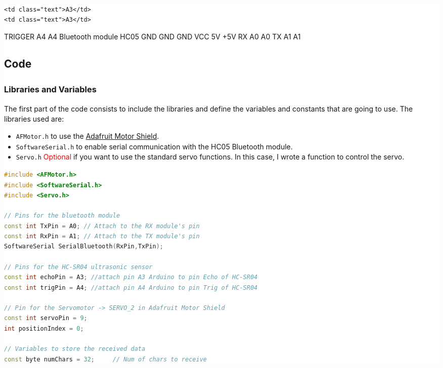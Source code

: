     <td class="text">A3</td>
    <td class="text">A3</td>
  </tr>
  <tr>
    <td class="text">TRIGGER</td>
    <td class="text">A4</td>
    <td class="text">A4</td>
  </tr>
  <tr>
  <td class="text" rowspan="4">Bluetooth module HC05</td>
    <td class="text">GND</td>
    <td class="text">GND</td>
    <td class="text">GND</td>
  </tr>
  <tr>
    <td class="text">VCC</td>
    <td class="text">5V</td>
    <td class="text">+5V</td>
  </tr>
  <tr>
    <td class="text">RX</td>
    <td class="text">A0</td>
    <td class="text">A0</td>
  </tr>
  <tr>
    <td class="text">TX</td>
    <td class="text">A1</td>
    <td class="text">A1</td>
  </tr>
</table>

## Code
### Libraries and Variables
The first part of the code consists to include the libraries and define the variables and constants that are going to use. 
The libraries used are:
- `AFMotor.h` to use the <a href="https://learn.adafruit.com/adafruit-motor-shield/overview">  Adafruit Motor Shield</a>.
- `SoftwareSerial.h` to enable serial communication with the HC05 Bluetooth module.
- `Servo.h` <font color="red">Optional</font> if you want to use the standard servo functions. In this case, I wrote a function to control the servo. 


```cpp
#include <AFMotor.h>
#include <SoftwareSerial.h>
#include <Servo.h>

// Pins for the bluetooth module
const int TxPin = A0; // Attach to the RX module's pin
const int RxPin = A1; // Attach to the TX module's pin
SoftwareSerial SerialBluetooth(RxPin,TxPin);

// Pins for the HC-SR04 ultrasonic sensor
const int echoPin = A3; //attach pin A3 Arduino to pin Echo of HC-SR04
const int trigPin = A4; //attach pin A4 Arduino to pin Trig of HC-SR04

// Pin for the Servomotor -> SERVO_2 in Adafruit Motor Shield
const int servoPin = 9;
int positionIndex = 0;

// Variables to store the received data
const byte numChars = 32;     // Num of chars to receive
```